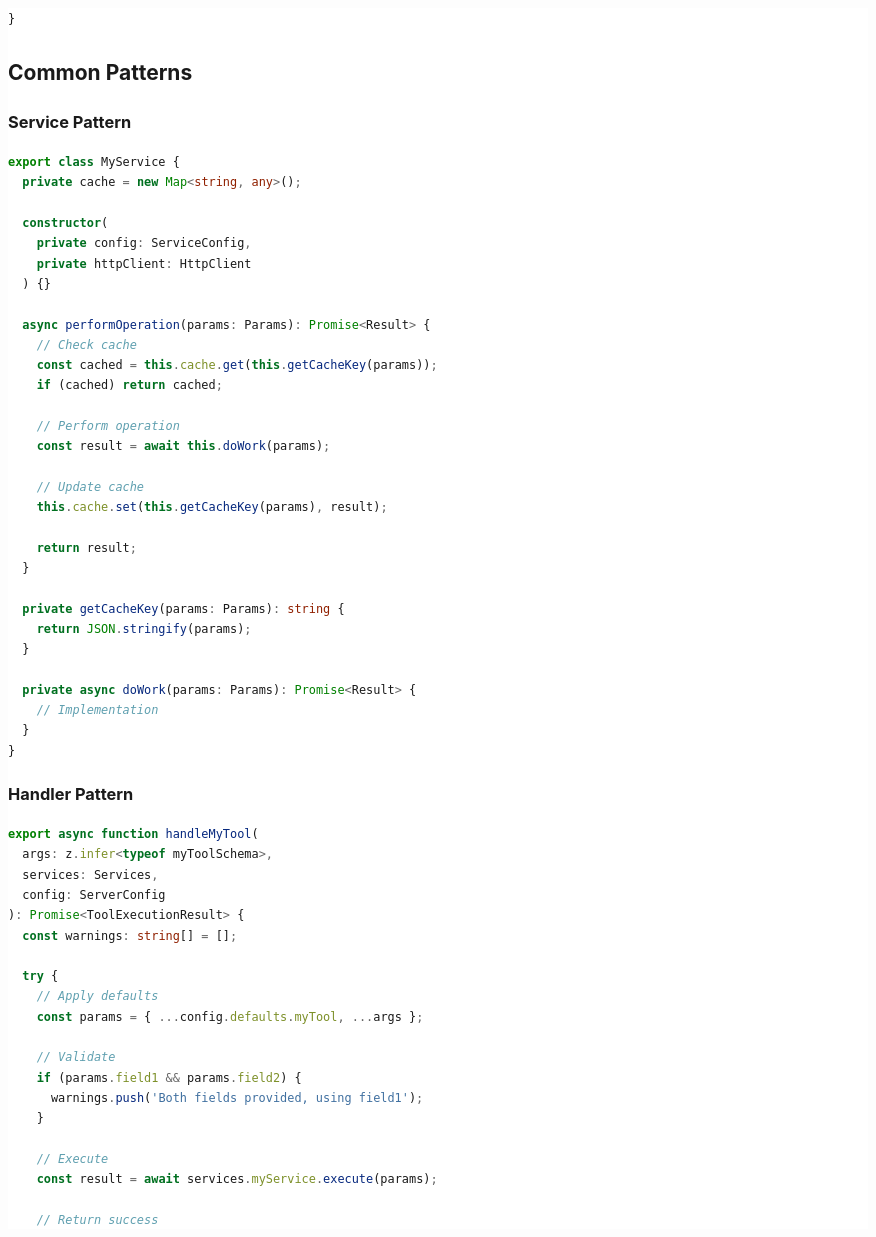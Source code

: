```typescript
}
```

## Common Patterns

### Service Pattern

```typescript
export class MyService {
  private cache = new Map<string, any>();

  constructor(
    private config: ServiceConfig,
    private httpClient: HttpClient
  ) {}

  async performOperation(params: Params): Promise<Result> {
    // Check cache
    const cached = this.cache.get(this.getCacheKey(params));
    if (cached) return cached;

    // Perform operation
    const result = await this.doWork(params);

    // Update cache
    this.cache.set(this.getCacheKey(params), result);

    return result;
  }

  private getCacheKey(params: Params): string {
    return JSON.stringify(params);
  }

  private async doWork(params: Params): Promise<Result> {
    // Implementation
  }
}
```

### Handler Pattern

```typescript
export async function handleMyTool(
  args: z.infer<typeof myToolSchema>,
  services: Services,
  config: ServerConfig
): Promise<ToolExecutionResult> {
  const warnings: string[] = [];

  try {
    // Apply defaults
    const params = { ...config.defaults.myTool, ...args };

    // Validate
    if (params.field1 && params.field2) {
      warnings.push('Both fields provided, using field1');
    }

    // Execute
    const result = await services.myService.execute(params);

    // Return success
```